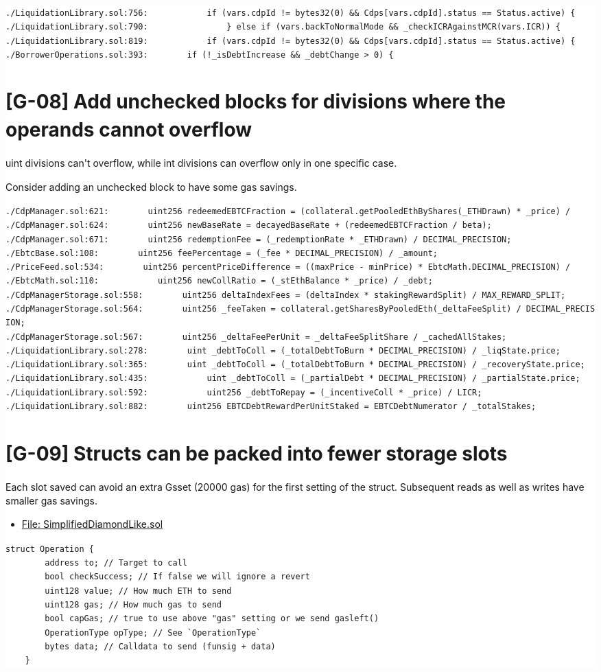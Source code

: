 ```
./LiquidationLibrary.sol:756:            if (vars.cdpId != bytes32(0) && Cdps[vars.cdpId].status == Status.active) {
./LiquidationLibrary.sol:790:                } else if (vars.backToNormalMode && _checkICRAgainstMCR(vars.ICR)) {
./LiquidationLibrary.sol:819:            if (vars.cdpId != bytes32(0) && Cdps[vars.cdpId].status == Status.active) {
./BorrowerOperations.sol:393:        if (!_isDebtIncrease && _debtChange > 0) {

```


# [G-08] Add unchecked blocks for divisions where the operands cannot overflow

uint divisions can't overflow, while int divisions can overflow only in one specific case.

Consider adding an unchecked block to have some gas savings.

```
./CdpManager.sol:621:        uint256 redeemedEBTCFraction = (collateral.getPooledEthByShares(_ETHDrawn) * _price) /
./CdpManager.sol:624:        uint256 newBaseRate = decayedBaseRate + (redeemedEBTCFraction / beta);
./CdpManager.sol:671:        uint256 redemptionFee = (_redemptionRate * _ETHDrawn) / DECIMAL_PRECISION;
./EbtcBase.sol:108:        uint256 feePercentage = (_fee * DECIMAL_PRECISION) / _amount;
./PriceFeed.sol:534:        uint256 percentPriceDifference = ((maxPrice - minPrice) * EbtcMath.DECIMAL_PRECISION) /
./EbtcMath.sol:110:            uint256 newCollRatio = (_stEthBalance * _price) / _debt;
./CdpManagerStorage.sol:558:        uint256 deltaIndexFees = (deltaIndex * stakingRewardSplit) / MAX_REWARD_SPLIT;
./CdpManagerStorage.sol:564:        uint256 _feeTaken = collateral.getSharesByPooledEth(_deltaFeeSplit) / DECIMAL_PRECISION;
./CdpManagerStorage.sol:567:        uint256 _deltaFeePerUnit = _deltaFeeSplitShare / _cachedAllStakes;
./LiquidationLibrary.sol:278:        uint _debtToColl = (_totalDebtToBurn * DECIMAL_PRECISION) / _liqState.price;
./LiquidationLibrary.sol:365:        uint _debtToColl = (_totalDebtToBurn * DECIMAL_PRECISION) / _recoveryState.price;
./LiquidationLibrary.sol:435:            uint _debtToColl = (_partialDebt * DECIMAL_PRECISION) / _partialState.price;
./LiquidationLibrary.sol:592:            uint256 _debtToRepay = (_incentiveColl * _price) / LICR;
./LiquidationLibrary.sol:882:        uint256 EBTCDebtRewardPerUnitStaked = EBTCDebtNumerator / _totalStakes;
```


# [G-09] Structs can be packed into fewer storage slots
Each slot saved can avoid an extra Gsset (20000 gas) for the first setting of the struct. Subsequent reads as well as writes have smaller gas savings.

* [File: SimplifiedDiamondLike.sol](https://github.com/code-423n4/2023-10-badger/blob/f2f2e2cf9965a1020661d179af46cb49e993cb7e/packages/contracts/contracts/SimplifiedDiamondLike.sol#L99-L107)
```
struct Operation {
        address to; // Target to call
        bool checkSuccess; // If false we will ignore a revert
        uint128 value; // How much ETH to send
        uint128 gas; // How much gas to send
        bool capGas; // true to use above "gas" setting or we send gasleft()
        OperationType opType; // See `OperationType`
        bytes data; // Calldata to send (funsig + data)
    }
```
